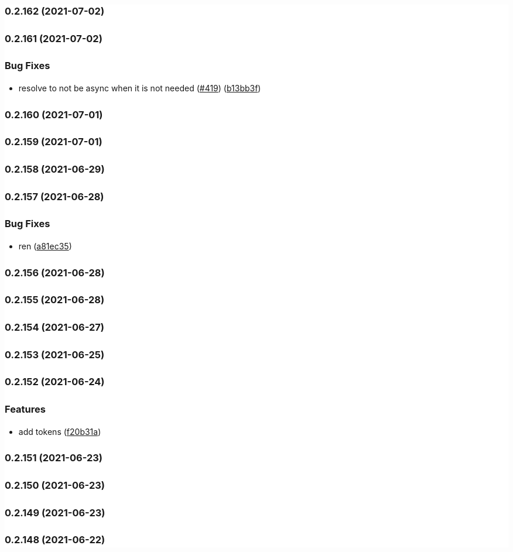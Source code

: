 ### 0.2.162 (2021-07-02)

### 0.2.161 (2021-07-02)


### Bug Fixes

* resolve to not be async when it is not needed ([#419](https://github.com/solana-labs/token-list/issues/419)) ([b13bb3f](https://github.com/solana-labs/token-list/commit/b13bb3faae979f18a9b763c5a02a1b61559a137e))

### 0.2.160 (2021-07-01)

### 0.2.159 (2021-07-01)

### 0.2.158 (2021-06-29)

### 0.2.157 (2021-06-28)


### Bug Fixes

* ren ([a81ec35](https://github.com/solana-labs/token-list/commit/a81ec35a35474392f90a4f01dd8de28360f46d10))

### 0.2.156 (2021-06-28)

### 0.2.155 (2021-06-28)

### 0.2.154 (2021-06-27)

### 0.2.153 (2021-06-25)

### 0.2.152 (2021-06-24)


### Features

* add tokens ([f20b31a](https://github.com/solana-labs/token-list/commit/f20b31a56604f3bf7a9bac97c67388bbea57e1b0))

### 0.2.151 (2021-06-23)

### 0.2.150 (2021-06-23)

### 0.2.149 (2021-06-23)

### 0.2.148 (2021-06-22)
